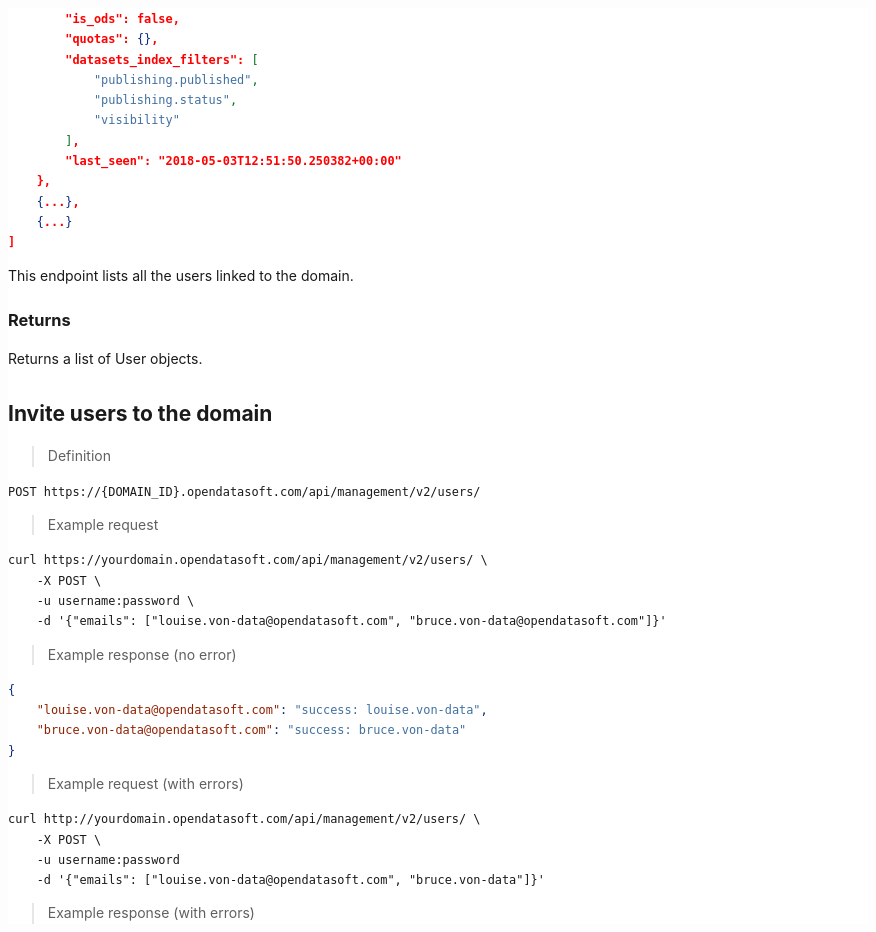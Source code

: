 ```json
        "is_ods": false,
        "quotas": {},
        "datasets_index_filters": [
            "publishing.published",
            "publishing.status",
            "visibility"
        ],
        "last_seen": "2018-05-03T12:51:50.250382+00:00"
    },
    {...},
    {...}
]
```

This endpoint lists all the users linked to the domain.

### Returns

Returns a list of User objects.

## Invite users to the domain

> Definition

```HTTP
POST https://{DOMAIN_ID}.opendatasoft.com/api/management/v2/users/
```

> Example request

```shell
curl https://yourdomain.opendatasoft.com/api/management/v2/users/ \
    -X POST \
    -u username:password \
    -d '{"emails": ["louise.von-data@opendatasoft.com", "bruce.von-data@opendatasoft.com"]}'
```

> Example response (no error)

```json
{
    "louise.von-data@opendatasoft.com": "success: louise.von-data",
    "bruce.von-data@opendatasoft.com": "success: bruce.von-data"
}
```

> Example request (with errors)

```shell
curl http://yourdomain.opendatasoft.com/api/management/v2/users/ \
    -X POST \
    -u username:password
    -d '{"emails": ["louise.von-data@opendatasoft.com", "bruce.von-data"]}'
```

> Example response (with errors)
